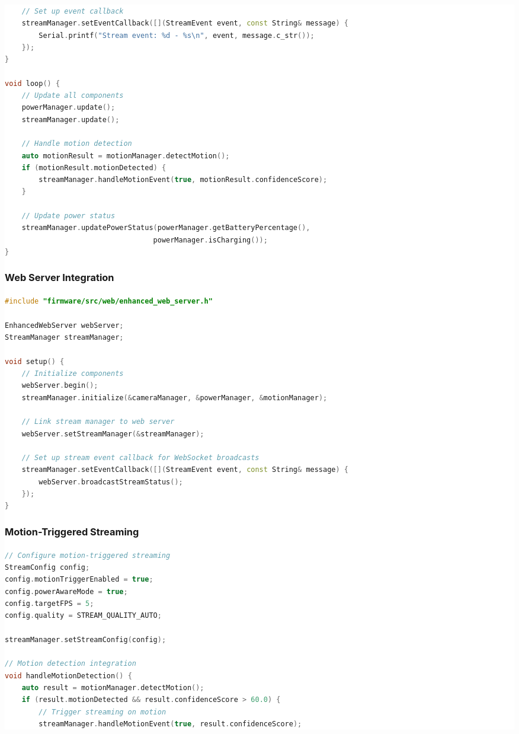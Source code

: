 ```cpp
    // Set up event callback
    streamManager.setEventCallback([](StreamEvent event, const String& message) {
        Serial.printf("Stream event: %d - %s\n", event, message.c_str());
    });
}

void loop() {
    // Update all components
    powerManager.update();
    streamManager.update();
    
    // Handle motion detection
    auto motionResult = motionManager.detectMotion();
    if (motionResult.motionDetected) {
        streamManager.handleMotionEvent(true, motionResult.confidenceScore);
    }
    
    // Update power status
    streamManager.updatePowerStatus(powerManager.getBatteryPercentage(), 
                                   powerManager.isCharging());
}
```

### Web Server Integration

```cpp
#include "firmware/src/web/enhanced_web_server.h"

EnhancedWebServer webServer;
StreamManager streamManager;

void setup() {
    // Initialize components
    webServer.begin();
    streamManager.initialize(&cameraManager, &powerManager, &motionManager);
    
    // Link stream manager to web server
    webServer.setStreamManager(&streamManager);
    
    // Set up stream event callback for WebSocket broadcasts
    streamManager.setEventCallback([](StreamEvent event, const String& message) {
        webServer.broadcastStreamStatus();
    });
}
```

### Motion-Triggered Streaming

```cpp
// Configure motion-triggered streaming
StreamConfig config;
config.motionTriggerEnabled = true;
config.powerAwareMode = true;
config.targetFPS = 5;
config.quality = STREAM_QUALITY_AUTO;

streamManager.setStreamConfig(config);

// Motion detection integration
void handleMotionDetection() {
    auto result = motionManager.detectMotion();
    if (result.motionDetected && result.confidenceScore > 60.0) {
        // Trigger streaming on motion
        streamManager.handleMotionEvent(true, result.confidenceScore);
```